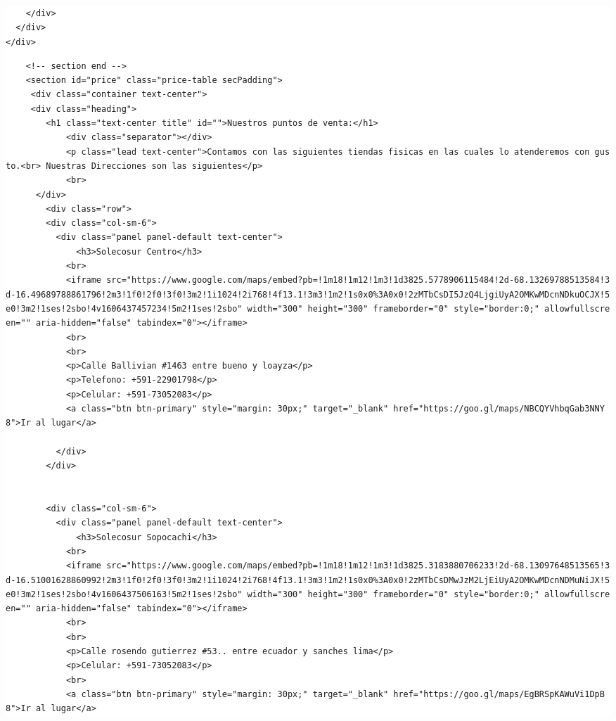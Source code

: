 		  

        </div>              
      </div>                          
    </div>
  </div>
</div>
		</section>
	
		<!-- section end -->
		<section id="price" class="price-table secPadding">
    	 <div class="container text-center"> 
         <div class="heading">
            <h1 class="text-center title" id="">Nuestros puntos de venta:</h1>
				<div class="separator"></div>
				<p class="lead text-center">Contamos con las siguientes tiendas fisicas en las cuales lo atenderemos con gusto.<br> Nuestras Direcciones son las siguientes</p>
				<br>	
          </div> 
         	<div class="row"> 
            <div class="col-sm-6">
              <div class="panel panel-default text-center">
				  <h3>Solecosur Centro</h3>
                <br>
				<iframe src="https://www.google.com/maps/embed?pb=!1m18!1m12!1m3!1d3825.5778906115484!2d-68.13269788513584!3d-16.49689788861796!2m3!1f0!2f0!3f0!3m2!1i1024!2i768!4f13.1!3m3!1m2!1s0x0%3A0x0!2zMTbCsDI5JzQ4LjgiUyA2OMKwMDcnNDkuOCJX!5e0!3m2!1ses!2sbo!4v1606437457234!5m2!1ses!2sbo" width="300" height="300" frameborder="0" style="border:0;" allowfullscreen="" aria-hidden="false" tabindex="0"></iframe>
				<br>
				<br>
				<p>Calle Ballivian #1463 entre bueno y loayza</p>
				<p>Telefono: +591-22901798</p>
				<p>Celular: +591-73052083</p>
				<a class="btn btn-primary" style="margin: 30px;" target="_blank" href="https://goo.gl/maps/NBCQYVhbqGab3NNY8">Ir al lugar</a>
	
              </div>          
            </div>
           
        
            <div class="col-sm-6">
              <div class="panel panel-default text-center">
				  <h3>Solecosur Sopocachi</h3>
				<br>
				<iframe src="https://www.google.com/maps/embed?pb=!1m18!1m12!1m3!1d3825.3183880706233!2d-68.13097648513565!3d-16.51001628860992!2m3!1f0!2f0!3f0!3m2!1i1024!2i768!4f13.1!3m3!1m2!1s0x0%3A0x0!2zMTbCsDMwJzM2LjEiUyA2OMKwMDcnNDMuNiJX!5e0!3m2!1ses!2sbo!4v1606437506163!5m2!1ses!2sbo" width="300" height="300" frameborder="0" style="border:0;" allowfullscreen="" aria-hidden="false" tabindex="0"></iframe>
				<br>
				<br>
				<p>Calle rosendo gutierrez #53.. entre ecuador y sanches lima</p>
				<p>Celular: +591-73052083</p>
				<br>
				<a class="btn btn-primary" style="margin: 30px;" target="_blank" href="https://goo.gl/maps/EgBRSpKAWuVi1DpB8">Ir al lugar</a>
			